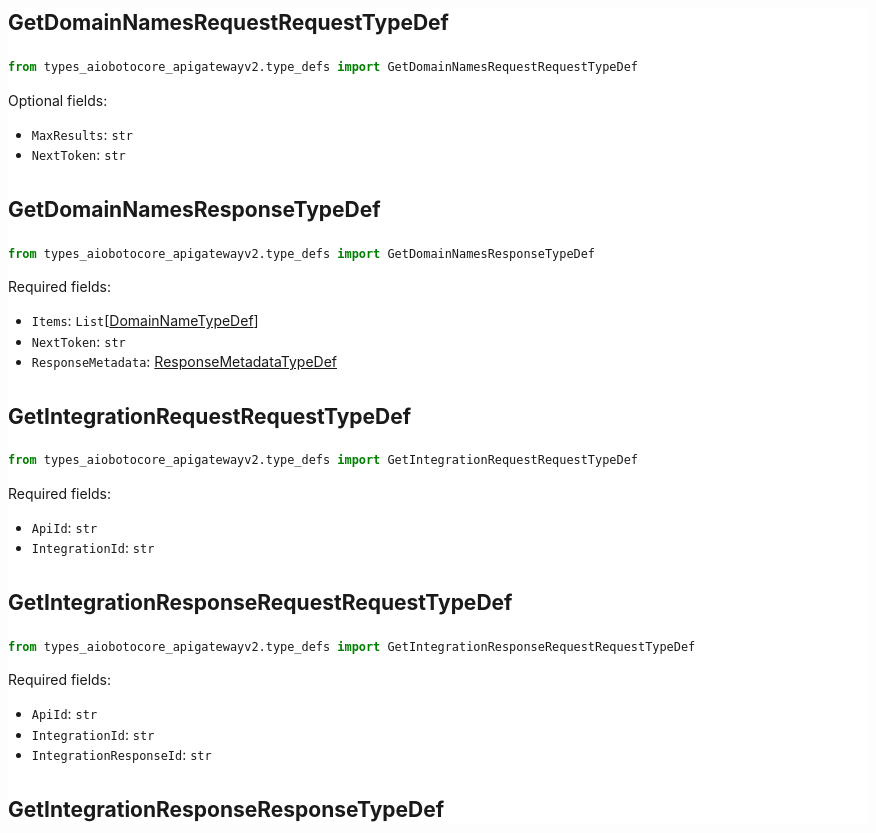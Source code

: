 <a id="getdomainnamesrequestrequesttypedef"></a>

## GetDomainNamesRequestRequestTypeDef

```python
from types_aiobotocore_apigatewayv2.type_defs import GetDomainNamesRequestRequestTypeDef
```

Optional fields:

- `MaxResults`: `str`
- `NextToken`: `str`

<a id="getdomainnamesresponsetypedef"></a>

## GetDomainNamesResponseTypeDef

```python
from types_aiobotocore_apigatewayv2.type_defs import GetDomainNamesResponseTypeDef
```

Required fields:

- `Items`: `List`\[[DomainNameTypeDef](./type_defs.md#domainnametypedef)\]
- `NextToken`: `str`
- `ResponseMetadata`:
  [ResponseMetadataTypeDef](./type_defs.md#responsemetadatatypedef)

<a id="getintegrationrequestrequesttypedef"></a>

## GetIntegrationRequestRequestTypeDef

```python
from types_aiobotocore_apigatewayv2.type_defs import GetIntegrationRequestRequestTypeDef
```

Required fields:

- `ApiId`: `str`
- `IntegrationId`: `str`

<a id="getintegrationresponserequestrequesttypedef"></a>

## GetIntegrationResponseRequestRequestTypeDef

```python
from types_aiobotocore_apigatewayv2.type_defs import GetIntegrationResponseRequestRequestTypeDef
```

Required fields:

- `ApiId`: `str`
- `IntegrationId`: `str`
- `IntegrationResponseId`: `str`

<a id="getintegrationresponseresponsetypedef"></a>

## GetIntegrationResponseResponseTypeDef
